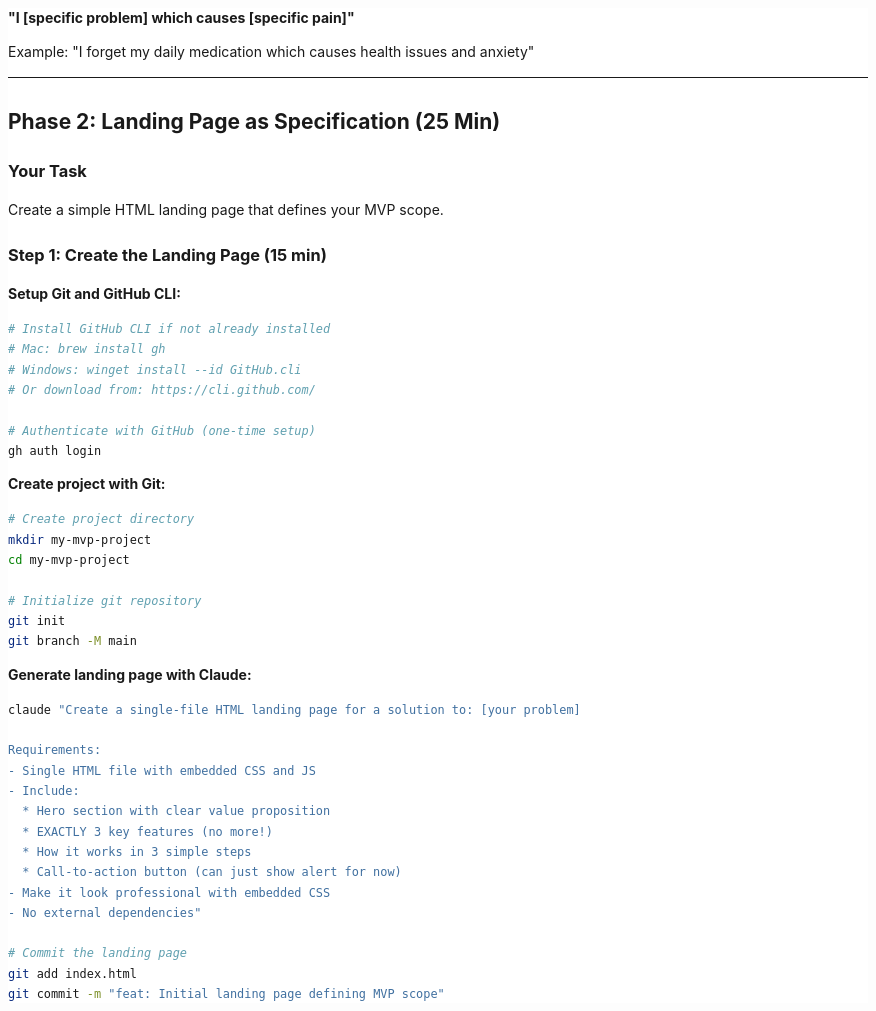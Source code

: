 **"I [specific problem] which causes [specific pain]"**

Example: "I forget my daily medication which causes health issues and anxiety"

---

## Phase 2: Landing Page as Specification (25 Min)

### Your Task
Create a simple HTML landing page that defines your MVP scope.

### Step 1: Create the Landing Page (15 min)

**Setup Git and GitHub CLI:**
```bash
# Install GitHub CLI if not already installed
# Mac: brew install gh
# Windows: winget install --id GitHub.cli
# Or download from: https://cli.github.com/

# Authenticate with GitHub (one-time setup)
gh auth login
```

**Create project with Git:**
```bash
# Create project directory
mkdir my-mvp-project
cd my-mvp-project

# Initialize git repository
git init
git branch -M main
```

**Generate landing page with Claude:**
```bash
claude "Create a single-file HTML landing page for a solution to: [your problem]

Requirements:
- Single HTML file with embedded CSS and JS
- Include:
  * Hero section with clear value proposition
  * EXACTLY 3 key features (no more!)
  * How it works in 3 simple steps
  * Call-to-action button (can just show alert for now)
- Make it look professional with embedded CSS
- No external dependencies"

# Commit the landing page
git add index.html
git commit -m "feat: Initial landing page defining MVP scope"
```
